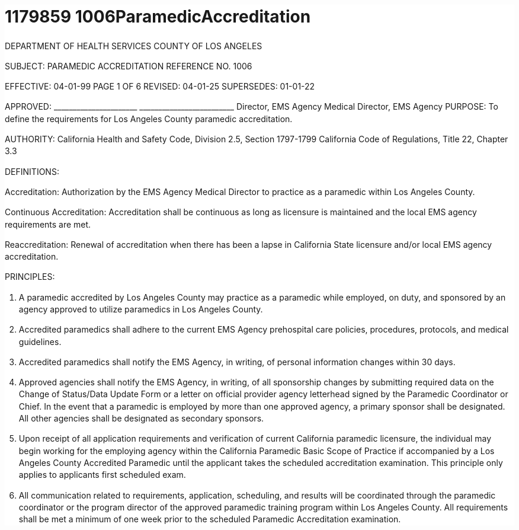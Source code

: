 # 1179859 1006ParamedicAccreditation

DEPARTMENT OF HEALTH SERVICES 
COUNTY OF LOS ANGELES 
 
SUBJECT: PARAMEDIC ACCREDITATION  REFERENCE NO. 1006 
 
EFFECTIVE: 04-01-99        PAGE 1 OF 6 
REVISED: 04-01-25 
SUPERSEDES: 01-01-22 
  
 
APPROVED: ______________________  _________________________ 
  Director, EMS Agency  Medical Director, EMS Agency 
PURPOSE: To define the requirements for Los Angeles County paramedic 
accreditation. 
 
AUTHORITY:  California Health and Safety Code, Division 2.5, Section 1797-1799 
   California Code of Regulations, Title 22, Chapter 3.3 
 
DEFINITIONS: 
 
Accreditation: Authorization by the EMS Agency Medical Director to practice as a paramedic 
within Los Angeles County. 
 
Continuous Accreditation: Accreditation shall be continuous as long as licensure is 
maintained and the local EMS agency requirements are met. 
 
Reaccreditation: Renewal of accreditation when there has been a lapse in California State 
licensure and/or local EMS agency accreditation. 
 
PRINCIPLES: 
 
1. A paramedic accredited by Los Angeles County may practice as a paramedic while 
employed, on duty, and sponsored by an agency approved to utilize paramedics in Los 
Angeles County. 
 
2. Accredited paramedics shall adhere to the current EMS Agency prehospital care 
policies, procedures, protocols, and medical guidelines. 
 
3. Accredited paramedics shall notify the EMS Agency, in writing, of personal information 
changes within 30 days. 
 
4. Approved agencies shall notify the EMS Agency, in writing, of all sponsorship changes 
by submitting required data on the Change of Status/Data Update Form or a letter on 
official provider agency letterhead signed by the Paramedic Coordinator or Chief. In the 
event that a paramedic is employed by more than one approved agency, a primary 
sponsor shall be designated. All other agencies shall be designated as secondary 
sponsors. 
 
5. Upon receipt of all application requirements and verification of current California 
paramedic licensure, the individual may begin working for the employing agency within 
the California Paramedic Basic Scope of Practice if accompanied by a Los Angeles 
County Accredited Paramedic until the applicant takes the scheduled accreditation 
examination. This principle only applies to applicants first scheduled exam.  
 
6. All communication related to requirements, application, scheduling, and results will be 
coordinated through the paramedic coordinator or the program director of the approved 
paramedic training program within Los Angeles County. All requirements shall be met a 
minimum of one week prior to the scheduled Paramedic Accreditation examination.
